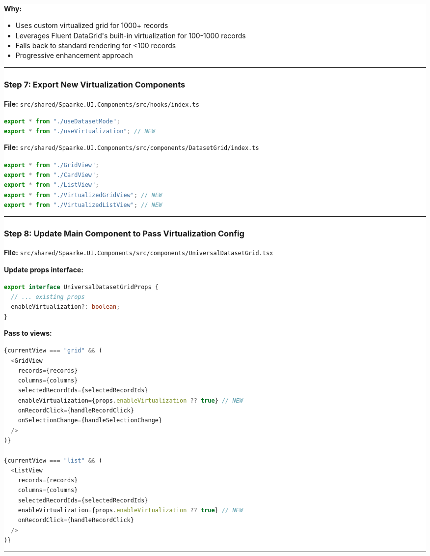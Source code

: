 **Why:**
- Uses custom virtualized grid for 1000+ records
- Leverages Fluent DataGrid's built-in virtualization for 100-1000 records
- Falls back to standard rendering for <100 records
- Progressive enhancement approach

---

### Step 7: Export New Virtualization Components

**File:** `src/shared/Spaarke.UI.Components/src/hooks/index.ts`

```typescript
export * from "./useDatasetMode";
export * from "./useVirtualization"; // NEW
```

**File:** `src/shared/Spaarke.UI.Components/src/components/DatasetGrid/index.ts`

```typescript
export * from "./GridView";
export * from "./CardView";
export * from "./ListView";
export * from "./VirtualizedGridView"; // NEW
export * from "./VirtualizedListView"; // NEW
```

---

### Step 8: Update Main Component to Pass Virtualization Config

**File:** `src/shared/Spaarke.UI.Components/src/components/UniversalDatasetGrid.tsx`

**Update props interface:**
```typescript
export interface UniversalDatasetGridProps {
  // ... existing props
  enableVirtualization?: boolean;
}
```

**Pass to views:**
```typescript
{currentView === "grid" && (
  <GridView
    records={records}
    columns={columns}
    selectedRecordIds={selectedRecordIds}
    enableVirtualization={props.enableVirtualization ?? true} // NEW
    onRecordClick={handleRecordClick}
    onSelectionChange={handleSelectionChange}
  />
)}

{currentView === "list" && (
  <ListView
    records={records}
    columns={columns}
    selectedRecordIds={selectedRecordIds}
    enableVirtualization={props.enableVirtualization ?? true} // NEW
    onRecordClick={handleRecordClick}
  />
)}
```

---